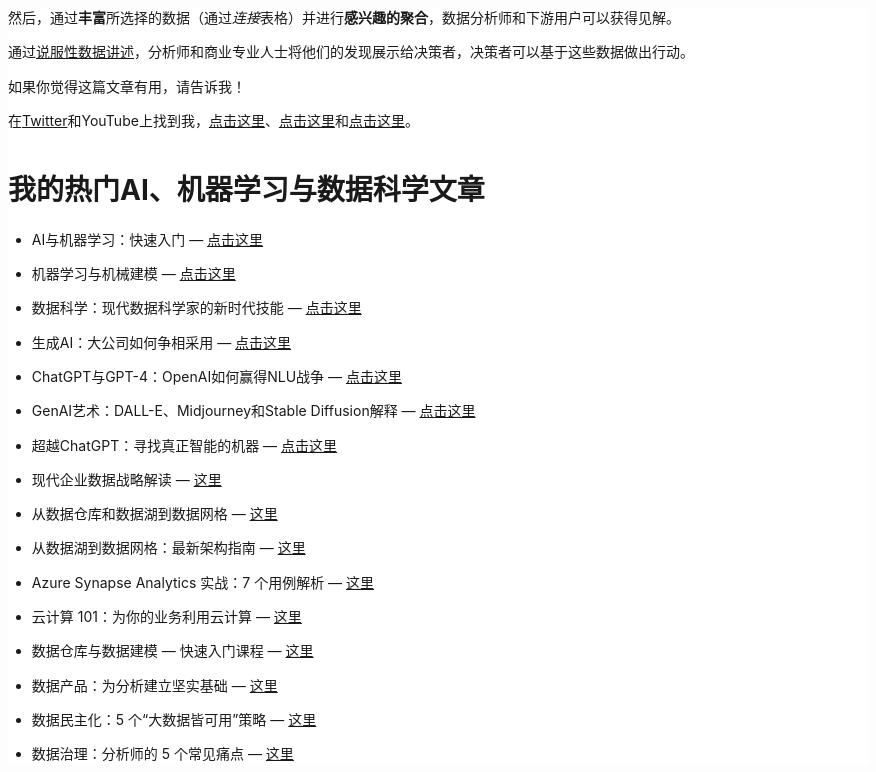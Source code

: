 然后，通过**丰富**所选择的数据（通过*连接*表格）并进行**感兴趣的聚合**，数据分析师和下游用户可以获得见解。

通过[说服性数据讲述](https://medium.com/swlh/power-of-storytelling-in-business-data-analytics-your-data-is-only-half-the-story-f50fadf9712b)，分析师和商业专业人士将他们的发现展示给决策者，决策者可以基于这些数据做出行动。

如果你觉得这篇文章有用，请告诉我！

在[Twitter](https://twitter.com/col_jung)和YouTube上找到我，[点击这里](https://youtube.com/@col_builds)、[点击这里](https://youtube.com/@col_invests)和[点击这里](https://youtube.com/@col_shoots)。

# 我的热门AI、机器学习与数据科学文章

+   AI与机器学习：快速入门 — [点击这里](https://col-jung.medium.com/ai-revolution-your-fast-paced-introduction-to-machine-learning-914ce9b6ddf)

+   机器学习与机械建模 — [点击这里](https://medium.com/swlh/differential-equations-versus-machine-learning-78c3c0615055)

+   数据科学：现代数据科学家的新时代技能 — [点击这里](/evolution-of-data-science-new-age-skills-for-the-modern-end-to-end-data-scientist-1ab87a8839ab)

+   生成AI：大公司如何争相采用 — [点击这里](https://generativeai.pub/how-big-companies-are-scrambling-to-adopt-generative-ai-d52456fb4c69)

+   ChatGPT与GPT-4：OpenAI如何赢得NLU战争 — [点击这里](https://col-jung.medium.com/the-road-to-chatgpt-gpt-4-how-deep-learning-revolutionised-natural-language-processing-835d89560577)

+   GenAI艺术：DALL-E、Midjourney和Stable Diffusion解释 — [点击这里](https://col-jung.medium.com/generative-ai-art-the-road-to-dall-e-midjourney-stable-diffusion-3b3219d97f02)

+   超越ChatGPT：寻找真正智能的机器 — [点击这里](https://col-jung.medium.com/from-chatgpt-to-singularity-the-search-for-a-truly-intelligent-machine-856c8f4c5e63)

+   现代企业数据战略解读 — [这里](https://generativeai.pub/modern-enterprise-data-strategy-a-guide-for-analysts-data-scientists-engineers-2d4b45a31427)

+   从数据仓库和数据湖到数据网格 — [这里](/from-data-warehouses-and-lakes-to-data-mesh-a-guide-to-enterprise-data-architecture-e2d93b2466b1)

+   从数据湖到数据网格：最新架构指南 — [这里](/from-data-lakes-to-data-mesh-a-guide-to-the-latest-enterprise-data-architecture-d7a266a3bc33)

+   Azure Synapse Analytics 实战：7 个用例解析 — [这里](https://generativeai.pub/azure-synapse-analytics-in-action-7-real-world-use-cases-explored-c73ef231b408)

+   云计算 101：为你的业务利用云计算 — [这里](https://generativeai.pub/cloud-computing-unleashed-how-to-harness-the-power-of-cloud-for-your-business-f72e8e23be9)

+   数据仓库与数据建模 — 快速入门课程 — [这里](/databases-and-data-modelling-a-quick-crash-course-546891a49b67)

+   数据产品：为分析建立坚实基础 — [这里](https://generativeai.pub/data-products-why-your-organisation-needs-them-4ac7bf2e5953)

+   数据民主化：5 个“大数据皆可用”策略 — [这里](/data-democratisation-5-data-for-all-strategies-embraced-by-large-companies-e62fad52c250)

+   数据治理：分析师的 5 个常见痛点 — [这里](/5-common-data-governance-pain-points-for-analysts-data-scientists-8efe8a007ac2)
